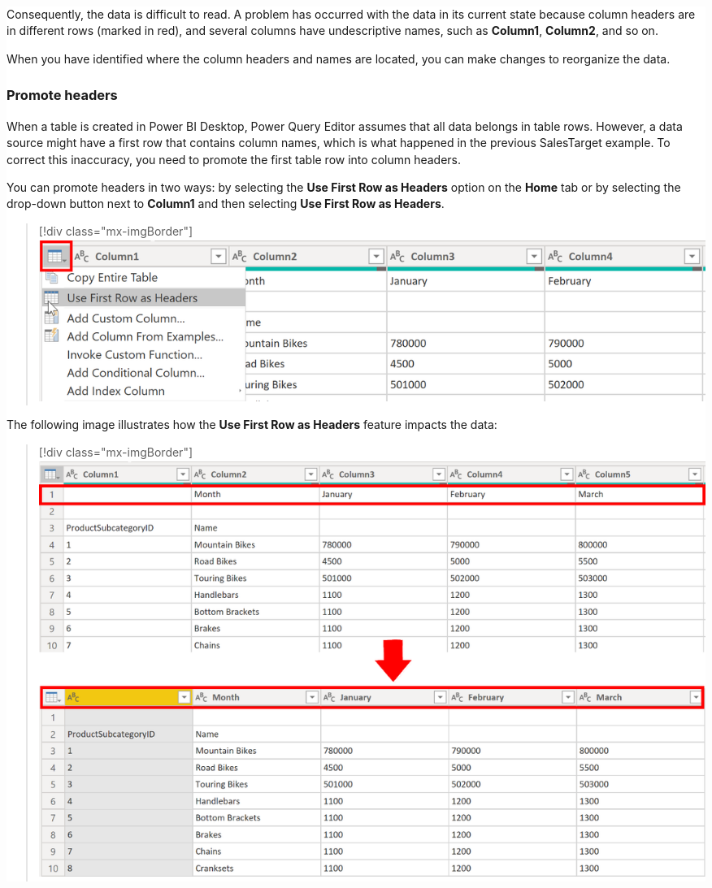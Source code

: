 Consequently, the data is difficult to read. A problem has occurred with the data in its current state because column headers are in different rows (marked in red), and several columns have undescriptive names, such as **Column1**, **Column2**, and so on.

When you have identified where the column headers and names are located, you can make changes to reorganize the data. 

### Promote headers

When a table is created in Power BI Desktop, Power Query Editor assumes that all data belongs in table rows. However, a data source might have a first row that contains column names, which is what happened in the previous SalesTarget example. To correct this inaccuracy, you need to promote the first table row into column headers.

You can promote headers in two ways: by selecting the **Use First Row as Headers** option on the **Home** tab or by selecting the drop-down button next to **Column1** and then selecting **Use First Row as Headers**. 

> [!div class="mx-imgBorder"]
> [![Screenshot of the use first row as headers option.](../media/02-use-first-row-headers-ssm.png)](../media/02-use-first-row-headers-ssm.png#lightbox)

The following image illustrates how the **Use First Row as Headers** feature impacts the data: 

> [!div class="mx-imgBorder"]
> [![Screenshot of the Use first row as headers result.](../media/02-use-first-row-headers-result-ssm.png)](../media/02-use-first-row-headers-result-ssm.png#lightbox)
